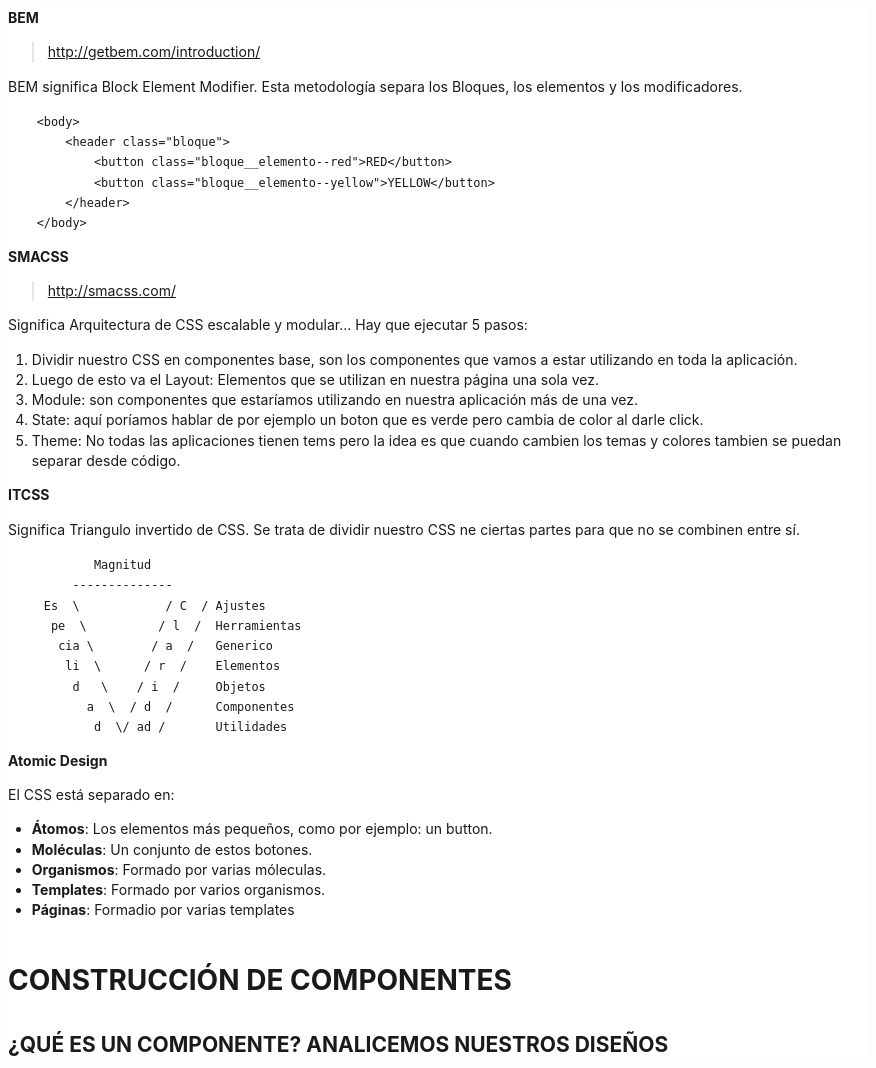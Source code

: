 **BEM**

> http://getbem.com/introduction/

BEM significa Block Element Modifier. Esta metodología separa los Bloques, los elementos y los modificadores.

        <body>
            <header class="bloque">
                <button class="bloque__elemento--red">RED</button>
                <button class="bloque__elemento--yellow">YELLOW</button>
            </header>
        </body>

**SMACSS**

> http://smacss.com/

Significa Arquitectura de CSS escalable y modular... Hay que ejecutar 5 pasos:

1. Dividir nuestro CSS en componentes base, son los componentes que vamos a estar utilizando en toda la aplicación.
2. Luego de esto va el Layout: Elementos que se utilizan en nuestra página una sola vez.
3. Module: son componentes que estaríamos utilizando en nuestra aplicación más de una vez.
4. State: aquí poríamos hablar de por ejemplo un boton que es verde pero cambia de color al darle click.
5. Theme: No todas las aplicaciones tienen tems pero la idea es que cuando cambien los temas y colores tambien se puedan separar desde código.

 **ITCSS**

 Significa Triangulo invertido de CSS. Se trata de dividir nuestro CSS ne ciertas partes para que no se combinen entre sí.

                Magnitud
             --------------
         Es  \            / C  / Ajustes
          pe  \          / l  /  Herramientas
           cia \        / a  /   Generico
            li  \      / r  /    Elementos
             d   \    / i  /     Objetos
               a  \  / d  /      Componentes
                d  \/ ad /       Utilidades

**Atomic Design**

El CSS está separado en:
- **Átomos**: Los elementos más pequeños, como por ejemplo: un button.
- **Moléculas**: Un conjunto de estos botones. 
- **Organismos**: Formado por varias móleculas.
- **Templates**: Formado por varios organismos.
- **Páginas**: Formadio por varias templates

# CONSTRUCCIÓN DE COMPONENTES

## ¿QUÉ ES UN COMPONENTE? ANALICEMOS NUESTROS DISEÑOS
